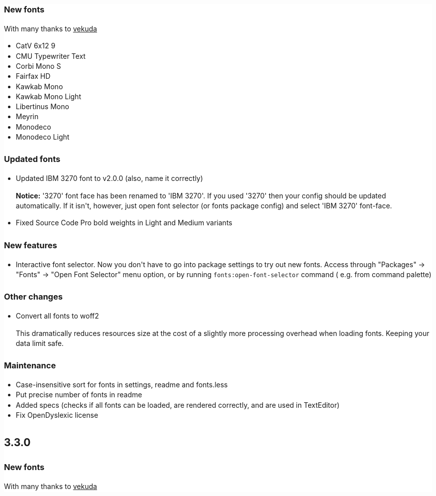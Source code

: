 ### New fonts

With many thanks to [vekuda](https://github.com/vekuda)

-   CatV 6x12 9
-   CMU Typewriter Text
-   Corbi Mono S
-   Fairfax HD
-   Kawkab Mono
-   Kawkab Mono Light
-   Libertinus Mono
-   Meyrin
-   Monodeco
-   Monodeco Light

### Updated fonts

-   Updated IBM 3270 font to v2.0.0 (also, name it correctly)

    **Notice:** '3270' font face has been renamed to 'IBM 3270'. If you used
    '3270' then your config should be updated automatically. If it isn't,
    however, just open font selector (or fonts package config) and select
    'IBM 3270' font-face.

-   Fixed Source Code Pro bold weights in Light and Medium variants

### New features

-   Interactive font selector. Now you don't have to go into package settings
    to try out new fonts. Access through "Packages" → "Fonts" → "Open Font
    Selector" menu option, or by running `fonts:open-font-selector` command (
    e.g. from command palette)

### Other changes

-   Convert all fonts to woff2

    This dramatically reduces resources size at the cost of a slightly more
    processing overhead when loading fonts. Keeping your data limit safe.

### Maintenance

-   Case-insensitive sort for fonts in settings, readme and fonts.less
-   Put precise number of fonts in readme
-   Added specs (checks if all fonts can be loaded, are rendered correctly, and
    are used in TextEditor)
-   Fix OpenDyslexic license

## 3.3.0

### New fonts

With many thanks to [vekuda](https://github.com/vekuda)
